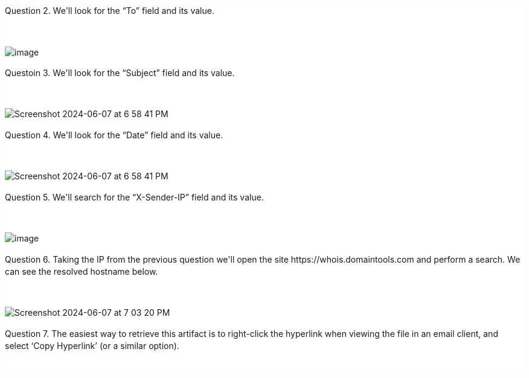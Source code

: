 <p>
Question 2. We'll look for the “To” field and its value.
</p>
<br />


<p>
<img width="538" alt="image" src="https://github.com/RMBaez/Artifact-Extraction/assets/170957530/c9b0fac7-16b3-4218-a7b5-c6f2b32dd2ce">
</p>

<p>
Questoin 3. We'll look for the “Subject” field and its value.
</p>
<br />


<p>
<img width="538" alt="Screenshot 2024-06-07 at 6 58 41 PM" src="https://github.com/RMBaez/Artifact-Extraction/assets/170957530/6df98f18-4519-426e-8f05-9087ef66ed1c">
</p>
  
<p>
Question 4. We'll look for the “Date” field and its value.
</p>
<br />


<p>
<img width="538" alt="Screenshot 2024-06-07 at 6 58 41 PM" src="https://github.com/RMBaez/Artifact-Extraction/assets/170957530/9a987c11-1887-4498-bba8-ae599c365659">
</p>

<p>
Question 5. We'll search for the “X-Sender-IP” field and its value.
</p>
<br />

<p>
<img width="644" alt="image" src="https://github.com/RMBaez/Artifact-Extraction/assets/170957530/87334797-2169-41a0-ab51-21ad663cbe9c">
</p>

<p>
Question 6. Taking the IP from the previous question we'll open the site https://whois.domaintools.com and perform a search. We can see the resolved hostname below.
</p>
<br />


<p>
<img width="542" alt="Screenshot 2024-06-07 at 7 03 20 PM" src="https://github.com/RMBaez/Artifact-Extraction/assets/170957530/606c2bee-b9d7-4937-96b3-ac3985c8855e">
</p>

<p>
Question 7. The easiest way to retrieve this artifact is to right-click the hyperlink when viewing the file in an email client, and select ‘Copy Hyperlink’ (or a similar option).
</p>
<br />
